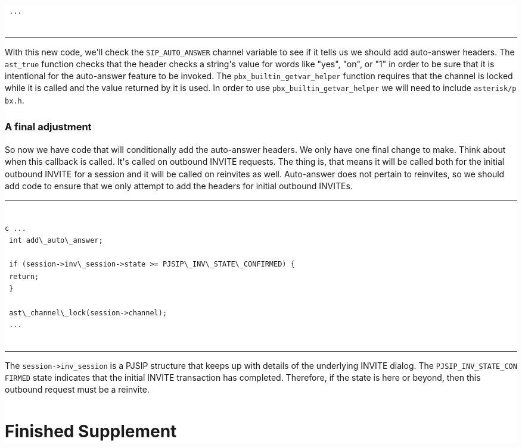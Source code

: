 ```
 ...


```



---


With this new code, we'll check the `SIP_AUTO_ANSWER` channel variable to see if it tells us we should add auto-answer headers. The `ast_true` function checks that the header checks a string's value for words like "yes", "on", or "1" in order to be sure that it is intentional for the auto-answer feature to be invoked. The `pbx_builtin_getvar_helper` function requires that the channel is locked while it is called and the value returned by it is used. In order to use `pbx_builtin_getvar_helper` we will need to include `asterisk/pbx.h`.

### A final adjustment

So now we have code that will conditionally add the auto-answer headers. We only have one final change to make. Think about when this callback is called. It's called on outbound INVITE requests. The thing is, that means it will be called both for the initial outbound INVITE for a session and it will be called on reinvites as well. Auto-answer does not pertain to reinvites, so we should add code to ensure that we only attempt to add the headers for initial outbound INVITEs.




---

  
  


```

c ...
 int add\_auto\_answer;

 if (session->inv\_session->state >= PJSIP\_INV\_STATE\_CONFIRMED) {
 return;
 }

 ast\_channel\_lock(session->channel);
 ...


```



---


The `session->inv_session` is a PJSIP structure that keeps up with details of the underlying INVITE dialog. The `PJSIP_INV_STATE_CONFIRMED` state indicates that the initial INVITE transaction has completed. Therefore, if the state is here or beyond, then this outbound request must be a reinvite.

Finished Supplement
===================
